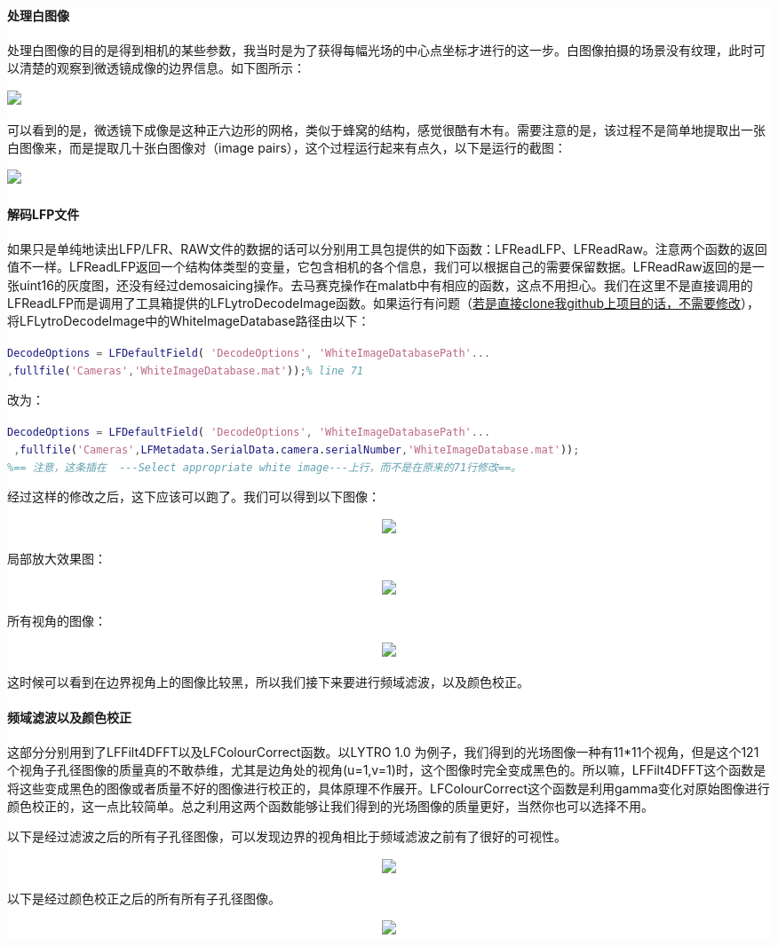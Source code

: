 #### 处理白图像

处理白图像的目的是得到相机的某些参数，我当时是为了获得每幅光场的中心点坐标才进行的这一步。白图像拍摄的场景没有纹理，此时可以清楚的观察到微透镜成像的边界信息。如下图所示：

![](https://qcloud.coding.net/u/vincentqin/p/blogResource/git/raw/master/LightField-Toolbox/white-image-macro-pixels.png)

可以看到的是，微透镜下成像是这种正六边形的网格，类似于蜂窝的结构，感觉很酷有木有。需要注意的是，该过程不是简单地提取出一张白图像来，而是提取几十张白图像对（image pairs），这个过程运行起来有点久，以下是运行的截图：

![](https://qcloud.coding.net/u/vincentqin/p/blogResource/git/raw/master/LightField-Toolbox/running-process.png)

#### 解码LFP文件

如果只是单纯地读出LFP/LFR、RAW文件的数据的话可以分别用工具包提供的如下函数：LFReadLFP、LFReadRaw。注意两个函数的返回值不一样。LFReadLFP返回一个结构体类型的变量，它包含相机的各个信息，我们可以根据自己的需要保留数据。LFReadRaw返回的是一张uint16的灰度图，还没有经过demosaicing操作。去马赛克操作在malatb中有相应的函数，这点不用担心。我们在这里不是直接调用的LFReadLFP而是调用了工具箱提供的LFLytroDecodeImage函数。如果运行有问题（<u>若是直接clone我github上项目的话，不需要修改</u>），将LFLytroDecodeImage中的WhiteImageDatabase路径由以下：

```matlab
DecodeOptions = LFDefaultField( 'DecodeOptions', 'WhiteImageDatabasePath'...
,fullfile('Cameras','WhiteImageDatabase.mat'));% line 71
```
改为：

```matlab
DecodeOptions = LFDefaultField( 'DecodeOptions', 'WhiteImageDatabasePath'...
 ,fullfile('Cameras',LFMetadata.SerialData.camera.serialNumber,'WhiteImageDatabase.mat'));
%== 注意，这条插在  ---Select appropriate white image---上行，而不是在原来的71行修改==。
```

经过这样的修改之后，这下应该可以跑了。我们可以得到以下图像：
<center><img src="https://qcloud.coding.net/u/vincentqin/p/blogResource/git/raw/master/LightField-Toolbox/deer.jpg" width="80%" ></center>


局部放大效果图：
<center><img src="https://qcloud.coding.net/u/vincentqin/p/blogResource/git/raw/master/LightField-Toolbox/deer-zoom-in.png" width="80%"></center>


所有视角的图像：
<center><img src="https://qcloud.coding.net/u/vincentqin/p/blogResource/git/raw/master/LightField-Toolbox/all-views-raw.png" width="80%"></center>

这时候可以看到在边界视角上的图像比较黑，所以我们接下来要进行频域滤波，以及颜色校正。


#### 频域滤波以及颜色校正

这部分分别用到了LFFilt4DFFT以及LFColourCorrect函数。以LYTRO 1.0 为例子，我们得到的光场图像一种有11*11个视角，但是这个121个视角子孔径图像的质量真的不敢恭维，尤其是边角处的视角(u=1,v=1)时，这个图像时完全变成黑色的。所以嘛，LFFilt4DFFT这个函数是将这些变成黑色的图像或者质量不好的图像进行校正的，具体原理不作展开。LFColourCorrect这个函数是利用gamma变化对原始图像进行颜色校正的，这一点比较简单。总之利用这两个函数能够让我们得到的光场图像的质量更好，当然你也可以选择不用。

以下是经过滤波之后的所有子孔径图像，可以发现边界的视角相比于频域滤波之前有了很好的可视性。
<center><img src="https://qcloud.coding.net/u/vincentqin/p/blogResource/git/raw/master/LightField-Toolbox/all-views-freq-correction.png" width="80%"></center>

以下是经过颜色校正之后的所有所有子孔径图像。
<center><img src="https://qcloud.coding.net/u/vincentqin/p/blogResource/git/raw/master/LightField-Toolbox/all-views-freq-color-correction.png" width="80%"></center>
